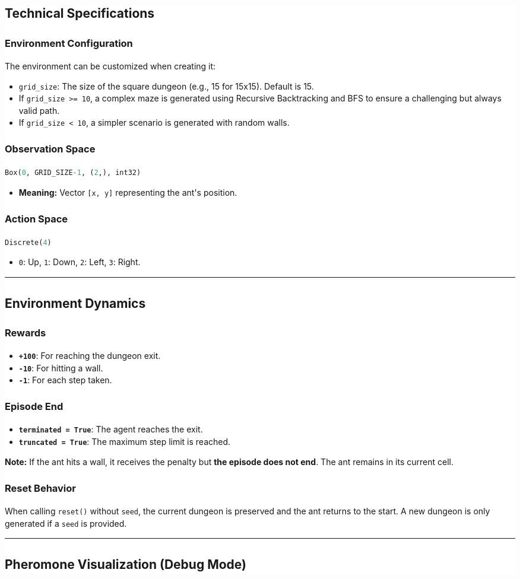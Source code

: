 
## Technical Specifications

### Environment Configuration

The environment can be customized when creating it:

*   `grid_size`: The size of the square dungeon (e.g., 15 for 15x15). Default is 15.
*   If `grid_size >= 10`, a complex maze is generated using Recursive Backtracking and BFS to ensure a challenging but always valid path.
*   If `grid_size < 10`, a simpler scenario is generated with random walls.

### Observation Space

```python
Box(0, GRID_SIZE-1, (2,), int32)
```

*   **Meaning:** Vector `[x, y]` representing the ant's position.

### Action Space

```python
Discrete(4)
```

*   `0`: Up, `1`: Down, `2`: Left, `3`: Right.

---

## Environment Dynamics

### Rewards

*   **`+100`**: For reaching the dungeon exit.
*   **`-10`**: For hitting a wall.
*   **`-1`**: For each step taken.

### Episode End

*   **`terminated = True`**: The agent reaches the exit.
*   **`truncated = True`**: The maximum step limit is reached.

**Note:** If the ant hits a wall, it receives the penalty but **the episode does not end**. The ant remains in its current cell.

### Reset Behavior

When calling `reset()` without `seed`, the current dungeon is preserved and the ant returns to the start. A new dungeon is only generated if a `seed` is provided.

---

## Pheromone Visualization (Debug Mode)
